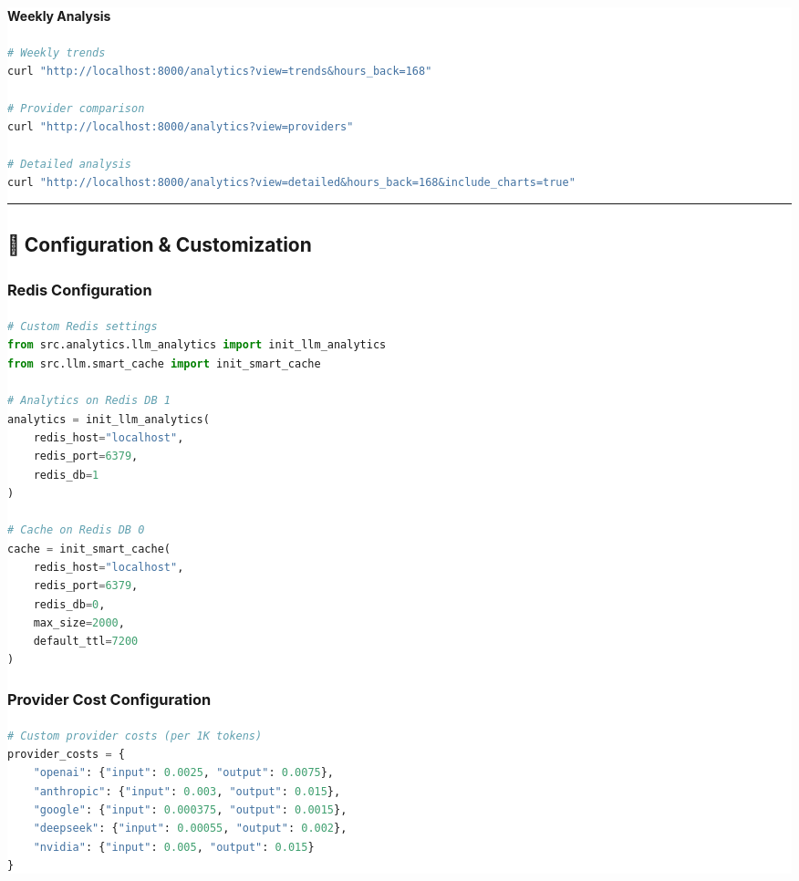 #### **Weekly Analysis**
```bash
# Weekly trends
curl "http://localhost:8000/analytics?view=trends&hours_back=168"

# Provider comparison
curl "http://localhost:8000/analytics?view=providers"

# Detailed analysis
curl "http://localhost:8000/analytics?view=detailed&hours_back=168&include_charts=true"
```

---

## 🔧 **Configuration & Customization**

### **Redis Configuration**
```python
# Custom Redis settings
from src.analytics.llm_analytics import init_llm_analytics
from src.llm.smart_cache import init_smart_cache

# Analytics on Redis DB 1
analytics = init_llm_analytics(
    redis_host="localhost",
    redis_port=6379,
    redis_db=1
)

# Cache on Redis DB 0
cache = init_smart_cache(
    redis_host="localhost",
    redis_port=6379,
    redis_db=0,
    max_size=2000,
    default_ttl=7200
)
```

### **Provider Cost Configuration**
```python
# Custom provider costs (per 1K tokens)
provider_costs = {
    "openai": {"input": 0.0025, "output": 0.0075},
    "anthropic": {"input": 0.003, "output": 0.015},
    "google": {"input": 0.000375, "output": 0.0015},
    "deepseek": {"input": 0.00055, "output": 0.002},
    "nvidia": {"input": 0.005, "output": 0.015}
}
```
